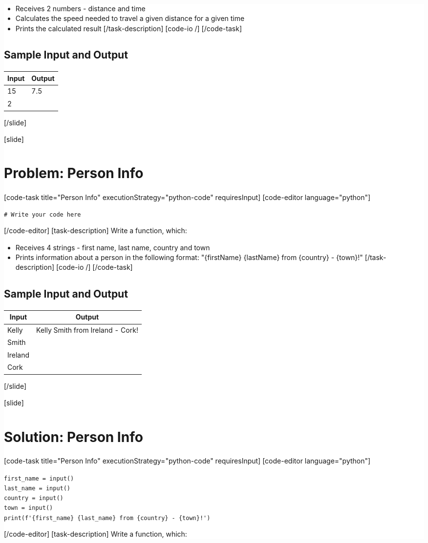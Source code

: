 * Receives 2 numbers - distance and time
* Calculates the speed needed to travel a given distance for a given time
* Prints the calculated result
[/task-description]
[code-io /]
[/code-task]

## Sample Input and Output

|       Input       | Output |
|-------------------|--------|
|15|7.5| 
|2||
[/slide]

[slide]
# Problem: Person Info
[code-task title="Person Info" executionStrategy="python-code" requiresInput]
[code-editor language="python"]
```
# Write your code here
```
[/code-editor]
[task-description]
Write a function, which:

* Receives 4 strings - first name, last name, country and town 
* Prints information about a person in the following format: "\{firstName\} \{lastName\} from \{country\} - \{town\}!"
[/task-description]
[code-io /]
[/code-task]

## Sample Input and Output

|       Input       | Output |
|-------------------|--------|
|Kelly|Kelly Smith from Ireland - Cork!|
|Smith||
|Ireland||
|Cork||
[/slide]

[slide]
# Solution: Person Info
[code-task title="Person Info" executionStrategy="python-code" requiresInput]
[code-editor language="python"]
```
first_name = input()
last_name = input()
country = input()
town = input()
print(f'{first_name} {last_name} from {country} - {town}!')
```
[/code-editor]
[task-description]
Write a function, which:
